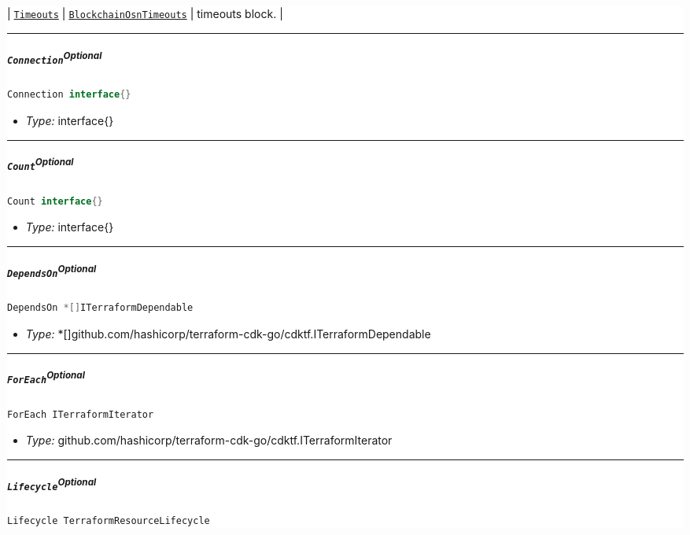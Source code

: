 | <code><a href="#rhizo-co-terraform-provider-oci.blockchainOsn.BlockchainOsnConfig.property.timeouts">Timeouts</a></code> | <code><a href="#rhizo-co-terraform-provider-oci.blockchainOsn.BlockchainOsnTimeouts">BlockchainOsnTimeouts</a></code> | timeouts block. |

---

##### `Connection`<sup>Optional</sup> <a name="Connection" id="rhizo-co-terraform-provider-oci.blockchainOsn.BlockchainOsnConfig.property.connection"></a>

```go
Connection interface{}
```

- *Type:* interface{}

---

##### `Count`<sup>Optional</sup> <a name="Count" id="rhizo-co-terraform-provider-oci.blockchainOsn.BlockchainOsnConfig.property.count"></a>

```go
Count interface{}
```

- *Type:* interface{}

---

##### `DependsOn`<sup>Optional</sup> <a name="DependsOn" id="rhizo-co-terraform-provider-oci.blockchainOsn.BlockchainOsnConfig.property.dependsOn"></a>

```go
DependsOn *[]ITerraformDependable
```

- *Type:* *[]github.com/hashicorp/terraform-cdk-go/cdktf.ITerraformDependable

---

##### `ForEach`<sup>Optional</sup> <a name="ForEach" id="rhizo-co-terraform-provider-oci.blockchainOsn.BlockchainOsnConfig.property.forEach"></a>

```go
ForEach ITerraformIterator
```

- *Type:* github.com/hashicorp/terraform-cdk-go/cdktf.ITerraformIterator

---

##### `Lifecycle`<sup>Optional</sup> <a name="Lifecycle" id="rhizo-co-terraform-provider-oci.blockchainOsn.BlockchainOsnConfig.property.lifecycle"></a>

```go
Lifecycle TerraformResourceLifecycle
```
